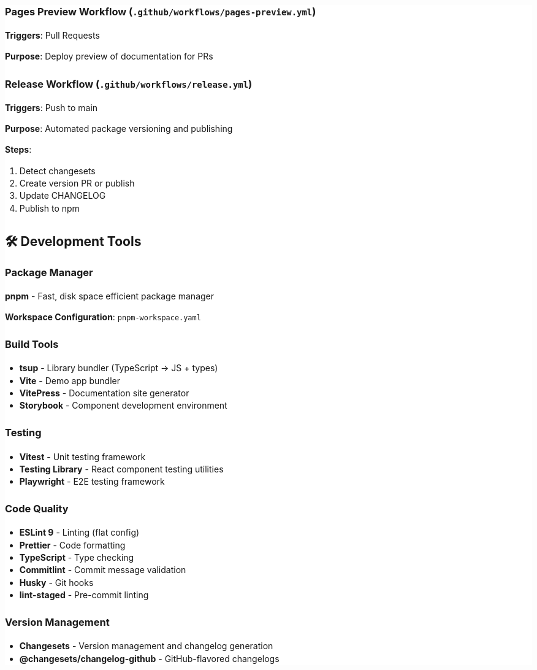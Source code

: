 ### Pages Preview Workflow (`.github/workflows/pages-preview.yml`)

**Triggers**: Pull Requests

**Purpose**: Deploy preview of documentation for PRs

### Release Workflow (`.github/workflows/release.yml`)

**Triggers**: Push to main

**Purpose**: Automated package versioning and publishing

**Steps**:

1. Detect changesets
2. Create version PR or publish
3. Update CHANGELOG
4. Publish to npm

## 🛠️ Development Tools

### Package Manager

**pnpm** - Fast, disk space efficient package manager

**Workspace Configuration**: `pnpm-workspace.yaml`

### Build Tools

- **tsup** - Library bundler (TypeScript → JS + types)
- **Vite** - Demo app bundler
- **VitePress** - Documentation site generator
- **Storybook** - Component development environment

### Testing

- **Vitest** - Unit testing framework
- **Testing Library** - React component testing utilities
- **Playwright** - E2E testing framework

### Code Quality

- **ESLint 9** - Linting (flat config)
- **Prettier** - Code formatting
- **TypeScript** - Type checking
- **Commitlint** - Commit message validation
- **Husky** - Git hooks
- **lint-staged** - Pre-commit linting

### Version Management

- **Changesets** - Version management and changelog generation
- **@changesets/changelog-github** - GitHub-flavored changelogs
